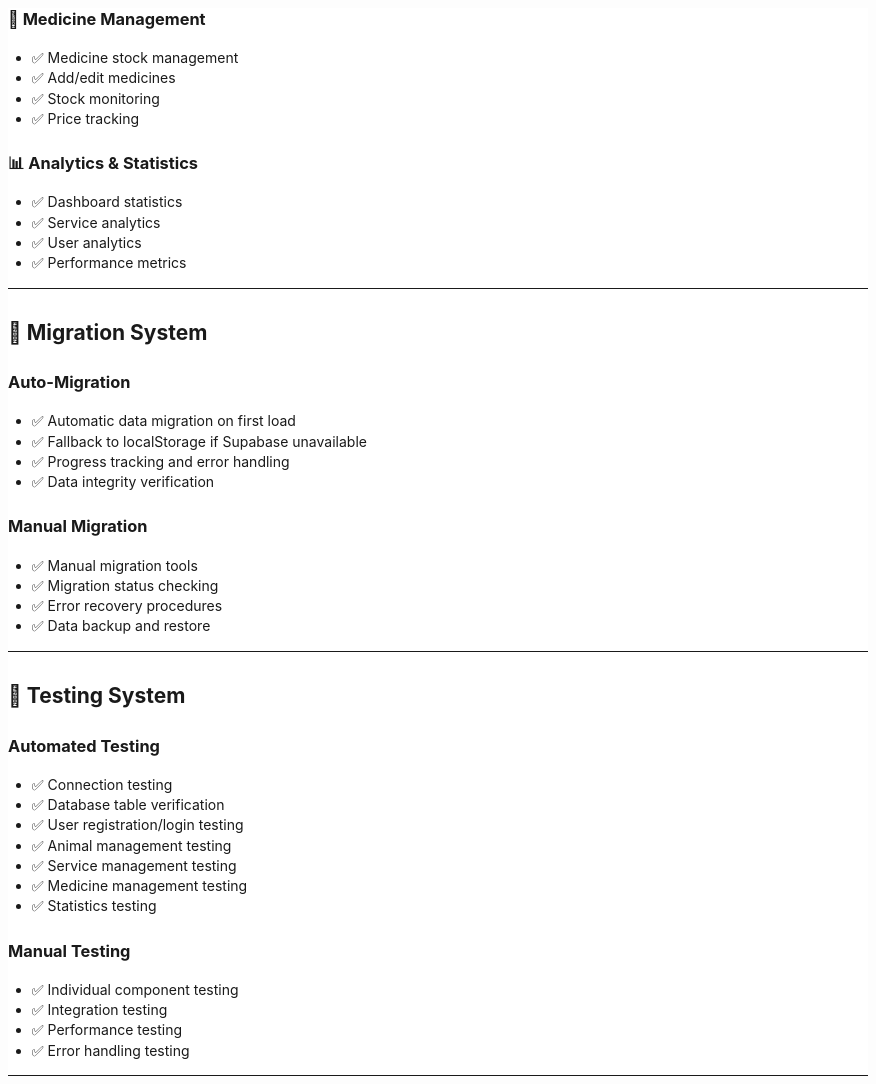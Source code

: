 ### 💊 **Medicine Management**
- ✅ Medicine stock management
- ✅ Add/edit medicines
- ✅ Stock monitoring
- ✅ Price tracking

### 📊 **Analytics & Statistics**
- ✅ Dashboard statistics
- ✅ Service analytics
- ✅ User analytics
- ✅ Performance metrics

---

## 🔄 **Migration System**

### **Auto-Migration**
- ✅ Automatic data migration on first load
- ✅ Fallback to localStorage if Supabase unavailable
- ✅ Progress tracking and error handling
- ✅ Data integrity verification

### **Manual Migration**
- ✅ Manual migration tools
- ✅ Migration status checking
- ✅ Error recovery procedures
- ✅ Data backup and restore

---

## 🧪 **Testing System**

### **Automated Testing**
- ✅ Connection testing
- ✅ Database table verification
- ✅ User registration/login testing
- ✅ Animal management testing
- ✅ Service management testing
- ✅ Medicine management testing
- ✅ Statistics testing

### **Manual Testing**
- ✅ Individual component testing
- ✅ Integration testing
- ✅ Performance testing
- ✅ Error handling testing

---
